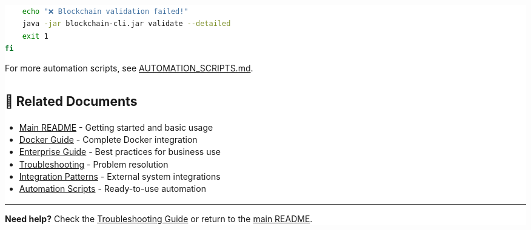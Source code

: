 ```bash
    echo "❌ Blockchain validation failed!"
    java -jar blockchain-cli.jar validate --detailed
    exit 1
fi
```

For more automation scripts, see [AUTOMATION_SCRIPTS.md](AUTOMATION_SCRIPTS.md).

## 🔗 Related Documents

- [Main README](README.md) - Getting started and basic usage
- [Docker Guide](DOCKER_GUIDE.md) - Complete Docker integration
- [Enterprise Guide](ENTERPRISE_GUIDE.md) - Best practices for business use
- [Troubleshooting](TROUBLESHOOTING.md) - Problem resolution
- [Integration Patterns](INTEGRATION_PATTERNS.md) - External system integrations
- [Automation Scripts](AUTOMATION_SCRIPTS.md) - Ready-to-use automation

---

**Need help?** Check the [Troubleshooting Guide](TROUBLESHOOTING.md) or return to the [main README](README.md).
